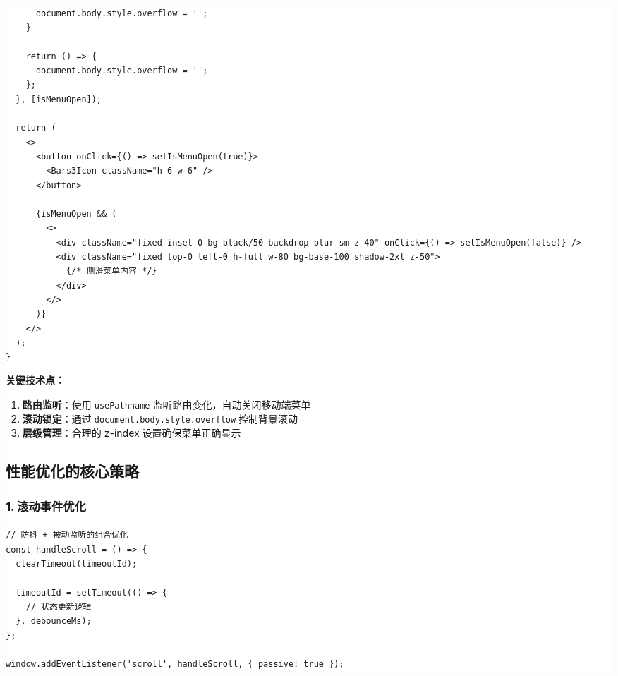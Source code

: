 ```tsx
      document.body.style.overflow = '';
    }

    return () => {
      document.body.style.overflow = '';
    };
  }, [isMenuOpen]);

  return (
    <>
      <button onClick={() => setIsMenuOpen(true)}>
        <Bars3Icon className="h-6 w-6" />
      </button>

      {isMenuOpen && (
        <>
          <div className="fixed inset-0 bg-black/50 backdrop-blur-sm z-40" onClick={() => setIsMenuOpen(false)} />
          <div className="fixed top-0 left-0 h-full w-80 bg-base-100 shadow-2xl z-50">
            {/* 侧滑菜单内容 */}
          </div>
        </>
      )}
    </>
  );
}

```

**关键技术点：**

1. **路由监听**：使用 `usePathname` 监听路由变化，自动关闭移动端菜单
2. **滚动锁定**：通过 `document.body.style.overflow` 控制背景滚动
3. **层级管理**：合理的 z-index 设置确保菜单正确显示

## 性能优化的核心策略

### 1. 滚动事件优化

```tsx
// 防抖 + 被动监听的组合优化
const handleScroll = () => {
  clearTimeout(timeoutId);

  timeoutId = setTimeout(() => {
    // 状态更新逻辑
  }, debounceMs);
};

window.addEventListener('scroll', handleScroll, { passive: true });

```
